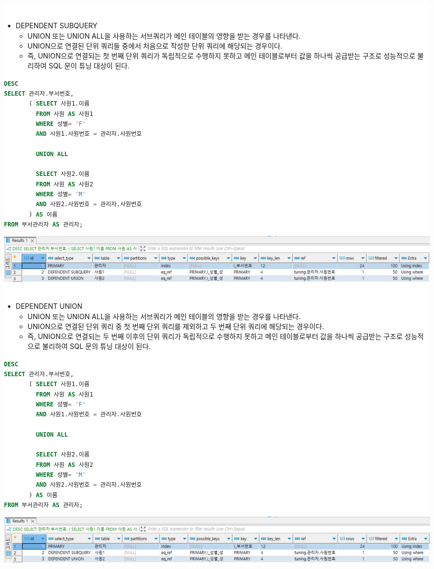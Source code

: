 <br/>

 - DEPENDENT SUBQUERY
    - UNION 또는 UNION ALL을 사용하는 서브쿼리가 메인 테이블의 영향을 받는 경우를 나타낸다.
    - UNION으로 연결된 단위 쿼리들 중에서 처음으로 작성한 단위 쿼리에 해당되는 경우이다.
    - 즉, UNION으로 연결되는 첫 번째 단위 쿼리가 독립적으로 수행하지 못하고 메인 테이블로부터 값을 하나씩 공급받는 구조로 성능적으로 불리하여 SQL 문이 튜닝 대상이 된다.
```SQL
DESC
SELECT 관리자.부서번호,
       ( SELECT 사원1.이름
         FROM 사원 AS 사원1
         WHERE 성별= 'F'
         AND 사원1.사원번호 = 관리자.사원번호

         UNION ALL
 
         SELECT 사원2.이름
         FROM 사원 AS 사원2
         WHERE 성별= 'M'
         AND 사원2.사원번호 = 관리자.사원번호
       ) AS 이름
FROM 부서관리자 AS 관리자;
```
<div align="center">
    <img src="./images/ACTION_PLAN_EXAM_11.PNG">
</div>

<br/>

 - DEPENDENT UNION
    - UNION 또는 UNION ALL을 사용하는 서브쿼리가 메인 테이블의 영향을 받는 경우를 나타낸다.
    - UNION으로 연결된 단위 쿼리 중 첫 번째 단위 쿼리를 제외하고 두 번째 단위 쿼리에 해당되는 경우이다.
    - 즉, UNION으로 연결되는 두 번째 이후의 단위 쿼리가 독립적으로 수행하지 못하고 메인 테이블로부터 값을 하나씩 공급받는 구조로 성능적으로 불리하여 SQL 문의 튜닝 대상이 된다.
```SQL
DESC
SELECT 관리자.부서번호,
       ( SELECT 사원1.이름
         FROM 사원 AS 사원1
         WHERE 성별= 'F'
         AND 사원1.사원번호 = 관리자.사원번호

         UNION ALL

         SELECT 사원2.이름
         FROM 사원 AS 사원2
         WHERE 성별= 'M'
         AND 사원2.사원번호 = 관리자.사원번호
       ) AS 이름
FROM 부서관리자 AS 관리자;
```
<div align="center">
    <img src="./images/ACTION_PLAN_EXAM_12.PNG">
</div>
